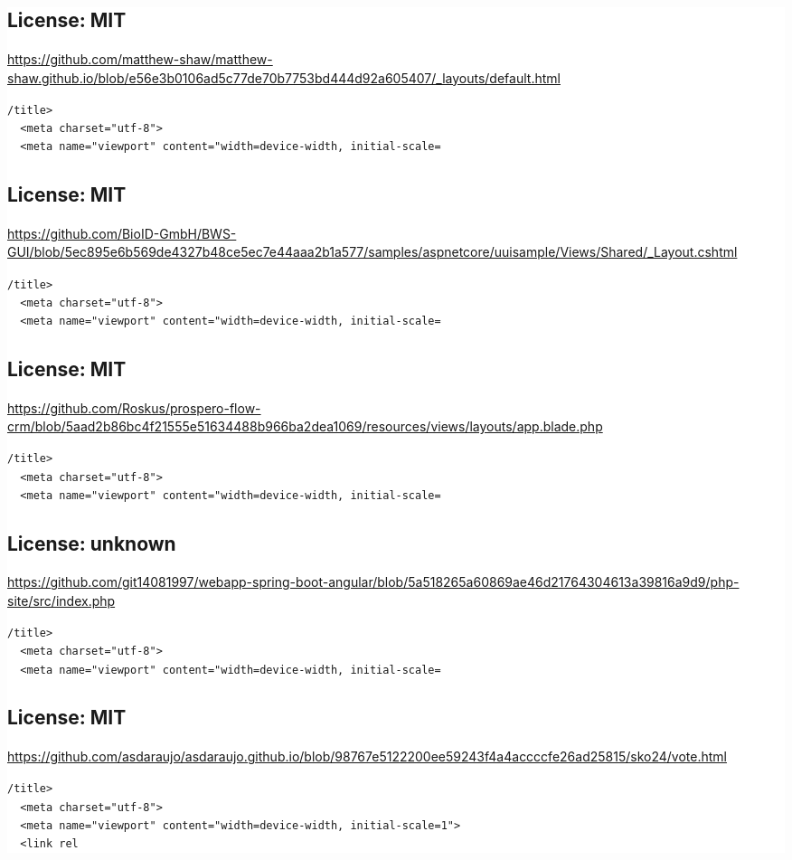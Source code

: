 
## License: MIT
https://github.com/matthew-shaw/matthew-shaw.github.io/blob/e56e3b0106ad5c77de70b7753bd444d92a605407/_layouts/default.html

```
/title>
  <meta charset="utf-8">
  <meta name="viewport" content="width=device-width, initial-scale=
```


## License: MIT
https://github.com/BioID-GmbH/BWS-GUI/blob/5ec895e6b569de4327b48ce5ec7e44aaa2b1a577/samples/aspnetcore/uuisample/Views/Shared/_Layout.cshtml

```
/title>
  <meta charset="utf-8">
  <meta name="viewport" content="width=device-width, initial-scale=
```


## License: MIT
https://github.com/Roskus/prospero-flow-crm/blob/5aad2b86bc4f21555e51634488b966ba2dea1069/resources/views/layouts/app.blade.php

```
/title>
  <meta charset="utf-8">
  <meta name="viewport" content="width=device-width, initial-scale=
```


## License: unknown
https://github.com/git14081997/webapp-spring-boot-angular/blob/5a518265a60869ae46d21764304613a39816a9d9/php-site/src/index.php

```
/title>
  <meta charset="utf-8">
  <meta name="viewport" content="width=device-width, initial-scale=
```


## License: MIT
https://github.com/asdaraujo/asdaraujo.github.io/blob/98767e5122200ee59243f4a4accccfe26ad25815/sko24/vote.html

```
/title>
  <meta charset="utf-8">
  <meta name="viewport" content="width=device-width, initial-scale=1">
  <link rel
```

